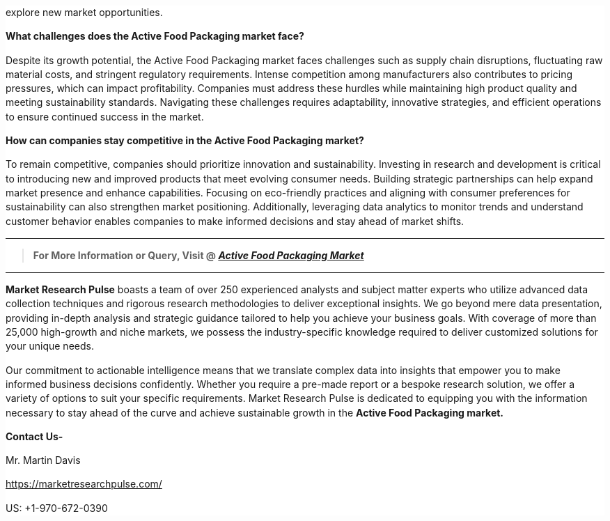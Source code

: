 explore new market opportunities.</p><p><strong>What challenges does the Active Food Packaging market face?</strong></p><p>Despite its growth potential, the Active Food Packaging market faces challenges such as supply chain disruptions, fluctuating raw material costs, and stringent regulatory requirements. Intense competition among manufacturers also contributes to pricing pressures, which can impact profitability. Companies must address these hurdles while maintaining high product quality and meeting sustainability standards. Navigating these challenges requires adaptability, innovative strategies, and efficient operations to ensure continued success in the market.</p><p><strong>How can companies stay competitive in the Active Food Packaging market?</strong></p><p>To remain competitive, companies should prioritize innovation and sustainability. Investing in research and development is critical to introducing new and improved products that meet evolving consumer needs. Building strategic partnerships can help expand market presence and enhance capabilities. Focusing on eco-friendly practices and aligning with consumer preferences for sustainability can also strengthen market positioning. Additionally, leveraging data analytics to monitor trends and understand customer behavior enables companies to make informed decisions and stay ahead of market shifts.</p><hr /><blockquote><p><strong>For More Information or Query, Visit @&nbsp;<em><a href="https://marketresearchpulse.com/report/101330/active-food-packaging-market?utm_source=Linkedin&utm_medium=023">Active Food Packaging Market</a></em></strong></p></blockquote><hr /><p><strong>Market Research Pulse</strong> boasts a team of over 250 experienced analysts and subject matter experts who utilize advanced data collection techniques and rigorous research methodologies to deliver exceptional insights. We go beyond mere data presentation, providing in-depth analysis and strategic guidance tailored to help you achieve your business goals. With coverage of more than 25,000 high-growth and niche markets, we possess the industry-specific knowledge required to deliver customized solutions for your unique needs.</p><p>Our commitment to actionable intelligence means that we translate complex data into insights that empower you to make informed business decisions confidently. Whether you require a pre-made report or a bespoke research solution, we offer a variety of options to suit your specific requirements. Market Research Pulse is dedicated to equipping you with the information necessary to stay ahead of the curve and achieve sustainable growth in the <strong>Active Food Packaging market.</strong></p><p><strong>Contact Us-</strong></p><p>Mr. Martin Davis</p><p>https://marketresearchpulse.com/</p><p>US: +1-970-672-0390</p>
